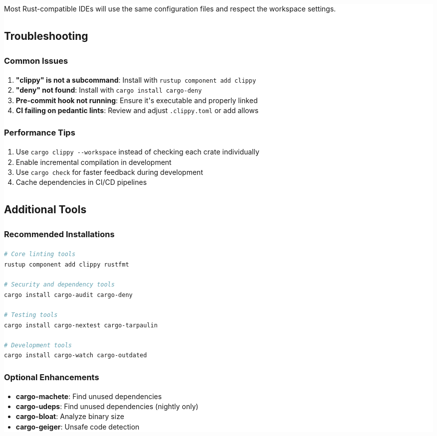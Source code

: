Most Rust-compatible IDEs will use the same configuration files and respect the workspace settings.

## Troubleshooting

### Common Issues

1. **"clippy" is not a subcommand**: Install with `rustup component add clippy`
2. **"deny" not found**: Install with `cargo install cargo-deny`
3. **Pre-commit hook not running**: Ensure it's executable and properly linked
4. **CI failing on pedantic lints**: Review and adjust `.clippy.toml` or add allows

### Performance Tips

1. Use `cargo clippy --workspace` instead of checking each crate individually
2. Enable incremental compilation in development
3. Use `cargo check` for faster feedback during development
4. Cache dependencies in CI/CD pipelines

## Additional Tools

### Recommended Installations

```bash
# Core linting tools
rustup component add clippy rustfmt

# Security and dependency tools
cargo install cargo-audit cargo-deny

# Testing tools  
cargo install cargo-nextest cargo-tarpaulin

# Development tools
cargo install cargo-watch cargo-outdated
```

### Optional Enhancements

- **cargo-machete**: Find unused dependencies
- **cargo-udeps**: Find unused dependencies (nightly only)
- **cargo-bloat**: Analyze binary size
- **cargo-geiger**: Unsafe code detection

